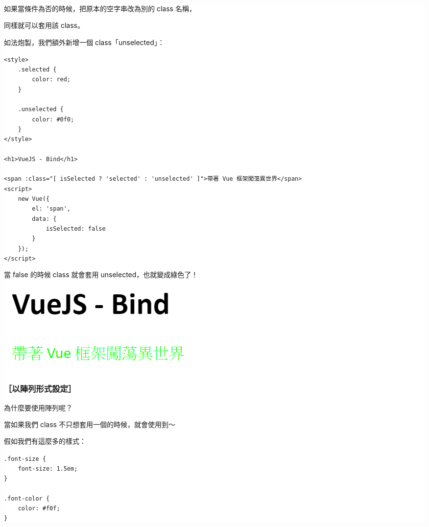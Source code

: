 如果當條件為否的時候，把原本的空字串改為別的 class 名稱，

同樣就可以套用該 class。

如法炮製，我們額外新增一個 class「unselected」：

    <style>
        .selected {
            color: red;
        }
    
        .unselected {
            color: #0f0;
        }
    </style>

    <h1>VueJS - Bind</h1>
    　
    <span :class="[ isSelected ? 'selected' : 'unselected' ]">帶著 Vue 框架闖蕩異世界</span>
    <script>
        new Vue({
            el: 'span',
            data: {
                isSelected: false
            }
        });
    </script>

當 false 的時候 class 就會套用 unselected，也就變成綠色了！

![1501421303_85984.png](https://raw.githubusercontent.com/explooosion/blogs/refs/heads/main/docs/images/2017-07-30_Vue.js%202.0%20-%20%E5%B8%B6%E8%91%97%20Vue%20%E6%A1%86%E6%9E%B6%E9%97%96%E8%95%A9%E7%95%B0%E4%B8%96%E7%95%8C%20-%20%EF%BC%BB4%EF%BC%BD%E7%82%BA%E9%AD%94%E6%B3%95%E4%B8%8A%E5%B1%AC%E6%80%A7%E5%90%A7/1501421303_85984.png)

### ［以陣列形式設定］

為什麼要使用陣列呢？

當如果我們 class 不只想套用一個的時候，就會使用到～

假如我們有這麼多的樣式：

    .font-size {
        font-size: 1.5em;
    }
    
    .font-color {
        color: #f0f;
    }
    